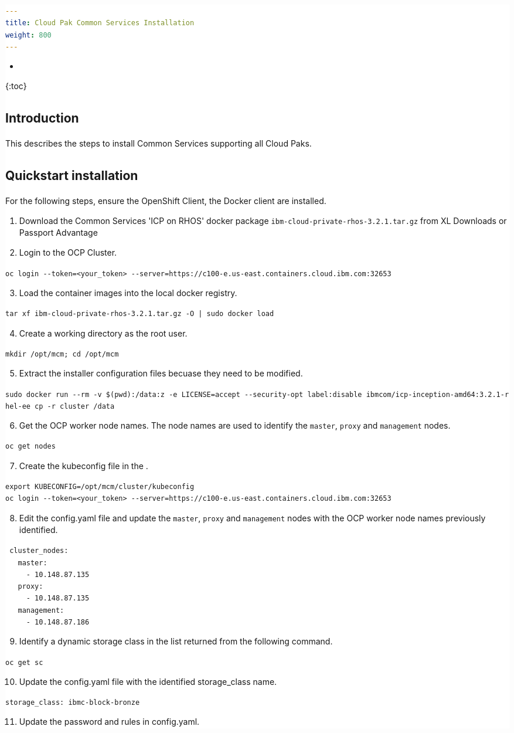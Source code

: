 ```yaml
---
title: Cloud Pak Common Services Installation
weight: 800
---
```

- 
{:toc}

## Introduction

This describes the steps to install Common Services supporting all Cloud Paks.

## Quickstart installation

For the following steps, ensure the OpenShift Client, the Docker client are installed.

1. Download the Common Services 'ICP on RHOS' docker package `ibm-cloud-private-rhos-3.2.1.tar.gz` from XL Downloads or Passport Advantage

2. Login to the OCP Cluster.
```
oc login --token=<your_token> --server=https://c100-e.us-east.containers.cloud.ibm.com:32653
```
3. Load the container images into the local docker registry.
```
tar xf ibm-cloud-private-rhos-3.2.1.tar.gz -O | sudo docker load
```
4. Create a working directory as the root user.
```
mkdir /opt/mcm; cd /opt/mcm
```
5. Extract the installer configuration files becuase they need to be modified.
```
sudo docker run --rm -v $(pwd):/data:z -e LICENSE=accept --security-opt label:disable ibmcom/icp-inception-amd64:3.2.1-rhel-ee cp -r cluster /data
```
6. Get the OCP worker node names. The node names are used to identify the `master`, `proxy` and `management` nodes.
```
oc get nodes
```
7. Create the kubeconfig file in the . 
```
export KUBECONFIG=/opt/mcm/cluster/kubeconfig
oc login --token=<your_token> --server=https://c100-e.us-east.containers.cloud.ibm.com:32653
```
8. Edit the config.yaml file and update the  `master`, `proxy` and `management` nodes with the OCP worker node names previously identified.

```
 cluster_nodes:
   master:
     - 10.148.87.135
   proxy:
     - 10.148.87.135
   management:
     - 10.148.87.186
```
9. Identify a dynamic storage class in the list returned from the following command.
```
oc get sc
```
10. Update the config.yaml file with the identified storage_class name.
```
storage_class: ibmc-block-bronze
```
11. Update the password and rules in config.yaml.